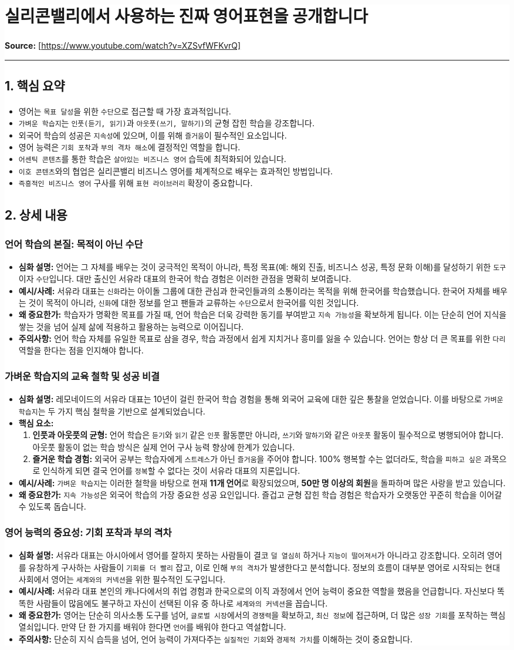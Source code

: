 # 실리콘밸리에서 사용하는 진짜 영어표현을 공개합니다
**Source:** [https://www.youtube.com/watch?v=XZSvfWFKvrQ]   

---

## 1. 핵심 요약

*   영어는 `목표 달성`을 위한 `수단`으로 접근할 때 가장 효과적입니다.
*   `가벼운 학습지`는 `인풋(듣기, 읽기)`과 `아웃풋(쓰기, 말하기)`의 균형 잡힌 학습을 강조합니다.
*   외국어 학습의 성공은 `지속성`에 있으며, 이를 위해 `즐거움`이 필수적인 요소입니다.
*   영어 능력은 `기회 포착`과 `부의 격차 해소`에 결정적인 역할을 합니다.
*   `어센틱 콘텐츠`를 통한 학습은 `살아있는 비즈니스 영어` 습득에 최적화되어 있습니다.
*   `이호 콘텐츠`와의 협업은 실리콘밸리 비즈니스 영어를 체계적으로 배우는 효과적인 방법입니다.
*   `즉흥적인 비즈니스 영어` 구사를 위해 `표현 라이브러리` 확장이 중요합니다.

## 2. 상세 내용

### 언어 학습의 본질: 목적이 아닌 수단

*   **심화 설명:** 언어는 그 자체를 배우는 것이 궁극적인 목적이 아니라, 특정 목표(예: 해외 진출, 비즈니스 성공, 특정 문화 이해)를 달성하기 위한 `도구`이자 `수단`입니다. 대만 출신인 서유라 대표의 한국어 학습 경험은 이러한 관점을 명확히 보여줍니다.
*   **예시/사례:** 서유라 대표는 `신화`라는 아이돌 그룹에 대한 관심과 한국인들과의 소통이라는 목적을 위해 한국어를 학습했습니다. 한국어 자체를 배우는 것이 목적이 아니라, `신화`에 대한 정보를 얻고 팬들과 교류하는 `수단`으로서 한국어를 익힌 것입니다.
*   **왜 중요한가:** 학습자가 명확한 목표를 가질 때, 언어 학습은 더욱 강력한 동기를 부여받고 `지속 가능성`을 확보하게 됩니다. 이는 단순히 언어 지식을 쌓는 것을 넘어 실제 삶에 적용하고 활용하는 능력으로 이어집니다.
*   **주의사항:** 언어 학습 자체를 유일한 목표로 삼을 경우, 학습 과정에서 쉽게 지치거나 흥미를 잃을 수 있습니다. 언어는 항상 더 큰 목표를 위한 `다리` 역할을 한다는 점을 인지해야 합니다.

### 가벼운 학습지의 교육 철학 및 성공 비결

*   **심화 설명:** 레모네이드의 서유라 대표는 10년이 걸린 한국어 학습 경험을 통해 외국어 교육에 대한 깊은 통찰을 얻었습니다. 이를 바탕으로 `가벼운 학습지`는 두 가지 핵심 철학을 기반으로 설계되었습니다.
*   **핵심 요소:**
    1.  **인풋과 아웃풋의 균형:** 언어 학습은 `듣기`와 `읽기` 같은 `인풋` 활동뿐만 아니라, `쓰기`와 `말하기`와 같은 `아웃풋` 활동이 필수적으로 병행되어야 합니다. 아웃풋 활동이 없는 학습 방식은 실제 언어 구사 능력 향상에 한계가 있습니다.
    2.  **즐거운 학습 경험:** 외국어 공부는 학습자에게 `스트레스`가 아닌 `즐거움`을 주어야 합니다. 100% 행복할 수는 없더라도, 학습을 `피하고 싶은` 과목으로 인식하게 되면 결국 언어를 `정복`할 수 없다는 것이 서유라 대표의 지론입니다.
*   **예시/사례:** `가벼운 학습지`는 이러한 철학을 바탕으로 현재 **11개 언어**로 확장되었으며, **50만 명 이상의 회원**을 돌파하며 많은 사랑을 받고 있습니다.
*   **왜 중요한가:** `지속 가능성`은 외국어 학습의 가장 중요한 성공 요인입니다. 즐겁고 균형 잡힌 학습 경험은 학습자가 오랫동안 꾸준히 학습을 이어갈 수 있도록 돕습니다.

### 영어 능력의 중요성: 기회 포착과 부의 격차

*   **심화 설명:** 서유라 대표는 아시아에서 영어를 잘하지 못하는 사람들이 결코 `덜 열심히` 하거나 `지능이 떨어져서`가 아니라고 강조합니다. 오히려 영어를 유창하게 구사하는 사람들이 `기회를 더 빨리` 잡고, 이로 인해 `부의 격차`가 발생한다고 분석합니다. 정보의 흐름이 대부분 영어로 시작되는 현대 사회에서 영어는 `세계와의 커넥션`을 위한 필수적인 도구입니다.
*   **예시/사례:** 서유라 대표 본인의 캐나다에서의 취업 경험과 한국으로의 이직 과정에서 언어 능력이 중요한 역할을 했음을 언급합니다. 자신보다 똑똑한 사람들이 많음에도 불구하고 자신이 선택된 이유 중 하나로 `세계와의 커넥션`을 꼽습니다.
*   **왜 중요한가:** 영어는 단순히 의사소통 도구를 넘어, `글로벌 시장`에서의 `경쟁력`을 확보하고, `최신 정보`에 접근하며, 더 많은 `성장 기회`를 포착하는 핵심 열쇠입니다. 만약 단 한 가지를 배워야 한다면 `언어`를 배워야 한다고 역설합니다.
*   **주의사항:** 단순히 지식 습득을 넘어, 언어 능력이 가져다주는 `실질적인 기회`와 `경제적 가치`를 이해하는 것이 중요합니다.
